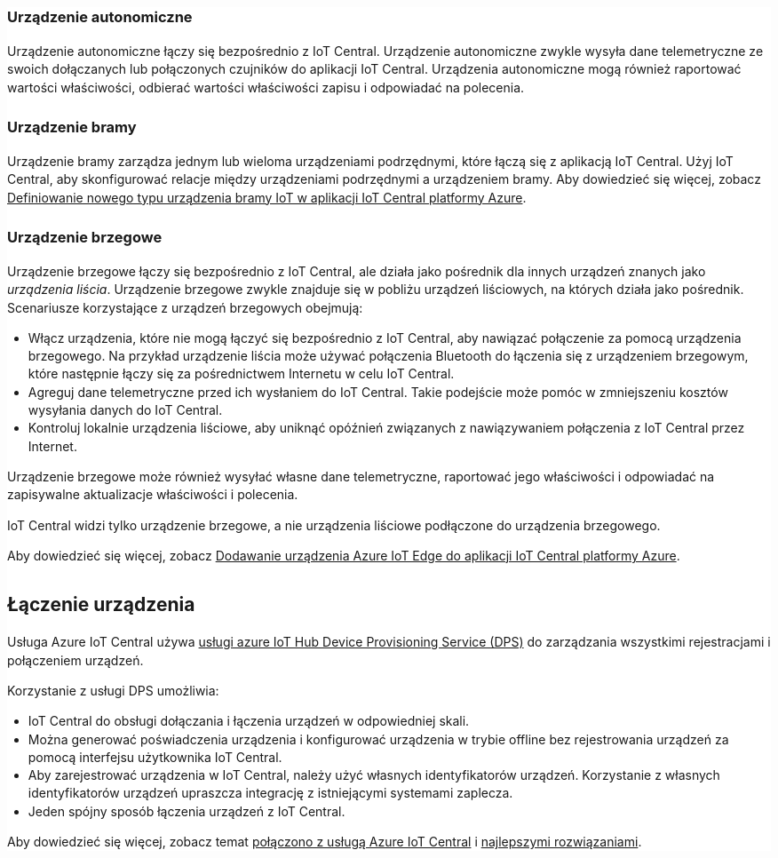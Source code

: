 ### <a name="standalone-device"></a>Urządzenie autonomiczne

Urządzenie autonomiczne łączy się bezpośrednio z IoT Central. Urządzenie autonomiczne zwykle wysyła dane telemetryczne ze swoich dołączanych lub połączonych czujników do aplikacji IoT Central. Urządzenia autonomiczne mogą również raportować wartości właściwości, odbierać wartości właściwości zapisu i odpowiadać na polecenia.

### <a name="gateway-device"></a>Urządzenie bramy

Urządzenie bramy zarządza jednym lub wieloma urządzeniami podrzędnymi, które łączą się z aplikacją IoT Central. Użyj IoT Central, aby skonfigurować relacje między urządzeniami podrzędnymi a urządzeniem bramy. Aby dowiedzieć się więcej, zobacz [Definiowanie nowego typu urządzenia bramy IoT w aplikacji IoT Central platformy Azure](./tutorial-define-gateway-device-type.md).

### <a name="edge-device"></a>Urządzenie brzegowe

Urządzenie brzegowe łączy się bezpośrednio z IoT Central, ale działa jako pośrednik dla innych urządzeń znanych jako _urządzenia liścia_. Urządzenie brzegowe zwykle znajduje się w pobliżu urządzeń liściowych, na których działa jako pośrednik. Scenariusze korzystające z urządzeń brzegowych obejmują:

- Włącz urządzenia, które nie mogą łączyć się bezpośrednio z IoT Central, aby nawiązać połączenie za pomocą urządzenia brzegowego. Na przykład urządzenie liścia może używać połączenia Bluetooth do łączenia się z urządzeniem brzegowym, które następnie łączy się za pośrednictwem Internetu w celu IoT Central.
- Agreguj dane telemetryczne przed ich wysłaniem do IoT Central. Takie podejście może pomóc w zmniejszeniu kosztów wysyłania danych do IoT Central.
- Kontroluj lokalnie urządzenia liściowe, aby uniknąć opóźnień związanych z nawiązywaniem połączenia z IoT Central przez Internet.

Urządzenie brzegowe może również wysyłać własne dane telemetryczne, raportować jego właściwości i odpowiadać na zapisywalne aktualizacje właściwości i polecenia.

IoT Central widzi tylko urządzenie brzegowe, a nie urządzenia liściowe podłączone do urządzenia brzegowego.

Aby dowiedzieć się więcej, zobacz [Dodawanie urządzenia Azure IoT Edge do aplikacji IoT Central platformy Azure](./tutorial-add-edge-as-leaf-device.md).

## <a name="connect-a-device"></a>Łączenie urządzenia

Usługa Azure IoT Central używa [usługi azure IoT Hub Device Provisioning Service (DPS)](../../iot-dps/about-iot-dps.md) do zarządzania wszystkimi rejestracjami i połączeniem urządzeń.

Korzystanie z usługi DPS umożliwia:

- IoT Central do obsługi dołączania i łączenia urządzeń w odpowiedniej skali.
- Można generować poświadczenia urządzenia i konfigurować urządzenia w trybie offline bez rejestrowania urządzeń za pomocą interfejsu użytkownika IoT Central.
- Aby zarejestrować urządzenia w IoT Central, należy użyć własnych identyfikatorów urządzeń. Korzystanie z własnych identyfikatorów urządzeń upraszcza integrację z istniejącymi systemami zaplecza.
- Jeden spójny sposób łączenia urządzeń z IoT Central.

Aby dowiedzieć się więcej, zobacz temat [połączono z usługą Azure IoT Central](./concepts-get-connected.md) i [najlepszymi rozwiązaniami](concepts-best-practices.md).

